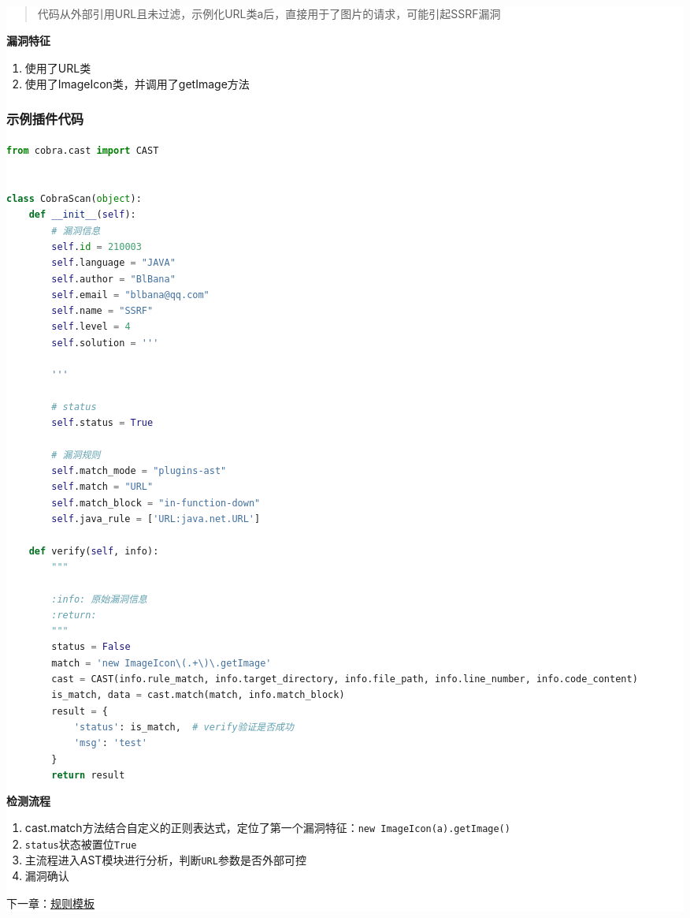 > 代码从外部引用URL且未过滤，示例化URL类a后，直接用于了图片的请求，可能引起SSRF漏洞

**漏洞特征**
1. 使用了URL类
2. 使用了ImageIcon类，并调用了getImage方法

### 示例插件代码
```python
from cobra.cast import CAST


class CobraScan(object):
    def __init__(self):
        # 漏洞信息
        self.id = 210003
        self.language = "JAVA"
        self.author = "BlBana"
        self.email = "blbana@qq.com"
        self.name = "SSRF"
        self.level = 4
        self.solution = '''
            
        '''

        # status
        self.status = True

        # 漏洞规则
        self.match_mode = "plugins-ast"
        self.match = "URL"
        self.match_block = "in-function-down"
        self.java_rule = ['URL:java.net.URL']

    def verify(self, info):
        """

        :info: 原始漏洞信息
        :return:
        """
        status = False
        match = 'new ImageIcon\(.+\)\.getImage'
        cast = CAST(info.rule_match, info.target_directory, info.file_path, info.line_number, info.code_content)
        is_match, data = cast.match(match, info.match_block)
        result = {
            'status': is_match,  # verify验证是否成功
            'msg': 'test'
        }
        return result

```

**检测流程**
1. cast.match方法结合自定义的正则表达式，定位了第一个漏洞特征：`new ImageIcon(a).getImage()`
2. `status`状态被置位`True`
3. 主流程进入AST模块进行分析，判断`URL`参数是否外部可控
4. 漏洞确认

下一章：[规则模板](http://cobra.feei.cn/rule_template)